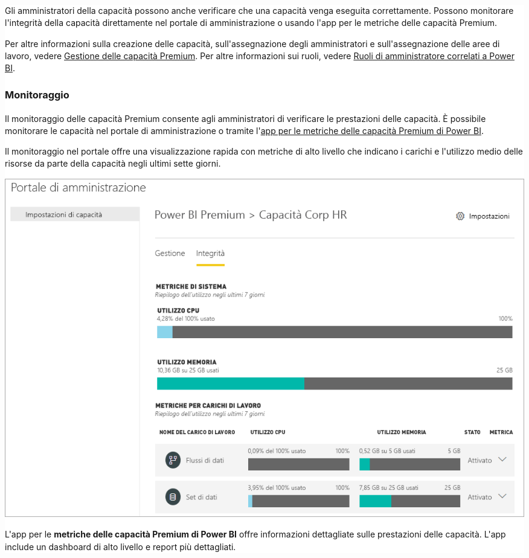 Gli amministratori della capacità possono anche verificare che una capacità venga eseguita correttamente. Possono monitorare l'integrità della capacità direttamente nel portale di amministrazione o usando l'app per le metriche delle capacità Premium.

Per altre informazioni sulla creazione delle capacità, sull'assegnazione degli amministratori e sull'assegnazione delle aree di lavoro, vedere [Gestione delle capacità Premium](service-premium-capacity-manage.md). Per altre informazioni sui ruoli, vedere [Ruoli di amministratore correlati a Power BI](service-admin-administering-power-bi-in-your-organization.md#administrator-roles-related-to-power-bi).

### <a name="monitoring"></a>Monitoraggio

Il monitoraggio delle capacità Premium consente agli amministratori di verificare le prestazioni delle capacità. È possibile monitorare le capacità nel portale di amministrazione o tramite l'[app per le metriche delle capacità Premium di Power BI](https://app.powerbi.com/groups/me/getapps/services/capacitymetrics).

Il monitoraggio nel portale offre una visualizzazione rapida con metriche di alto livello che indicano i carichi e l'utilizzo medio delle risorse da parte della capacità negli ultimi sette giorni. 

![Portale di amministrazione](media/service-premium-what-is/premium-admin-portal-health.png)

L'app per le **metriche delle capacità Premium di Power BI** offre informazioni dettagliate sulle prestazioni delle capacità. L'app include un dashboard di alto livello e report più dettagliati.
